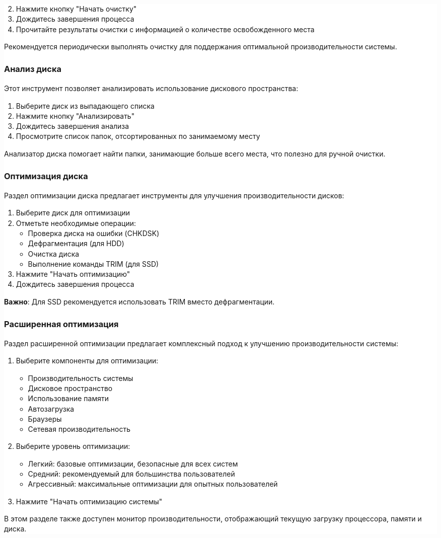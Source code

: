 2. Нажмите кнопку "Начать очистку"
3. Дождитесь завершения процесса
4. Прочитайте результаты очистки с информацией о количестве освобожденного места

Рекомендуется периодически выполнять очистку для поддержания оптимальной производительности системы.

### Анализ диска

Этот инструмент позволяет анализировать использование дискового пространства:

1. Выберите диск из выпадающего списка
2. Нажмите кнопку "Анализировать"
3. Дождитесь завершения анализа
4. Просмотрите список папок, отсортированных по занимаемому месту

Анализатор диска помогает найти папки, занимающие больше всего места, что полезно для ручной очистки.

### Оптимизация диска

Раздел оптимизации диска предлагает инструменты для улучшения производительности дисков:

1. Выберите диск для оптимизации
2. Отметьте необходимые операции:
   - Проверка диска на ошибки (CHKDSK)
   - Дефрагментация (для HDD)
   - Очистка диска
   - Выполнение команды TRIM (для SSD)
3. Нажмите "Начать оптимизацию"
4. Дождитесь завершения процесса

**Важно**: Для SSD рекомендуется использовать TRIM вместо дефрагментации.

### Расширенная оптимизация

Раздел расширенной оптимизации предлагает комплексный подход к улучшению производительности системы:

1. Выберите компоненты для оптимизации:
   - Производительность системы
   - Дисковое пространство
   - Использование памяти
   - Автозагрузка
   - Браузеры
   - Сетевая производительность

2. Выберите уровень оптимизации:
   - Легкий: базовые оптимизации, безопасные для всех систем
   - Средний: рекомендуемый для большинства пользователей
   - Агрессивный: максимальные оптимизации для опытных пользователей

3. Нажмите "Начать оптимизацию системы"

В этом разделе также доступен монитор производительности, отображающий текущую загрузку процессора, памяти и диска.
